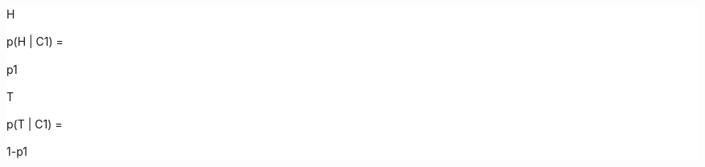 

<g id="node4" class="node"><title>H1</title>

<ellipse fill="yellow" stroke="black" cx="358" cy="-309" rx="18" ry="18"/>

<text text-anchor="middle" x="358" y="-306.5" font-family="Times New Roman,serif" font-size="10.00">H</text>

</g>



<g id="edge3" class="edge"><title>C1&#45;&gt;H1</title>

<path fill="none" stroke="black" d="M198.137,-220.438C228.421,-237.321 296.675,-275.371 333.076,-295.663"/>

<polygon fill="black" stroke="black" points="331.583,-298.838 342.022,-300.65 334.992,-292.724 331.583,-298.838"/>

<text text-anchor="start" x="240" y="-281" font-family="Times New Roman,serif" font-size="10.00"> p(H | C1) = </text>

<text text-anchor="start" x="287" y="-281" font-family="Times New Roman,serif" font-weight="bold" font-size="10.00" fill="blue">p1</text>

<text text-anchor="start" x="297" y="-281" font-family="Times New Roman,serif" font-size="10.00"> </text>

</g>



<g id="node5" class="node"><title>T1</title>

<ellipse fill="none" stroke="black" cx="358" cy="-212" rx="18" ry="18"/>

<text text-anchor="middle" x="358" y="-209.5" font-family="Times New Roman,serif" font-size="10.00">T</text>

</g>



<g id="edge4" class="edge"><title>C1&#45;&gt;T1</title>

<path fill="none" stroke="black" d="M200.001,-212C230.147,-212 293.21,-212 329.57,-212"/>

<polygon fill="black" stroke="black" points="329.93,-215.5 339.93,-212 329.93,-208.5 329.93,-215.5"/>

<text text-anchor="start" x="236" y="-216" font-family="Times New Roman,serif" font-size="10.00"> p(T | C1) = </text>

<text text-anchor="start" x="282" y="-216" font-family="Times New Roman,serif" font-weight="bold" font-size="10.00" fill="blue">1&#45;p1</text>

<text text-anchor="start" x="301" y="-216" font-family="Times New Roman,serif" font-size="10.00"> </text>

</g>


